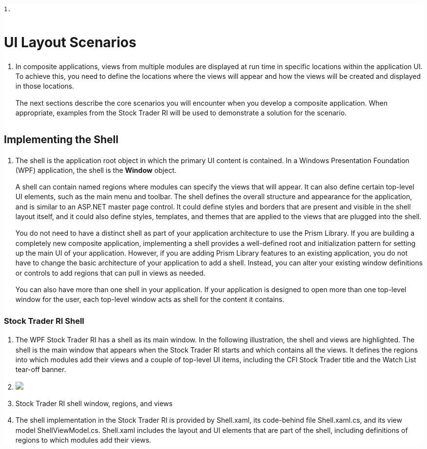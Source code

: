     1.  

<span id="Views" class="anchor"><span id="UILayoutScenarios" class="anchor"></span></span>UI Layout Scenarios
=============================================================================================================

1.  In composite applications, views from multiple modules are displayed at run time in specific locations within the application UI. To achieve this, you need to define the locations where the views will appear and how the views will be created and displayed in those locations.

    The next sections describe the core scenarios you will encounter when you develop a composite application. When appropriate, examples from the Stock Trader RI will be used to demonstrate a solution for the scenario.

Implementing the Shell
----------------------

1.  The shell is the application root object in which the primary UI content is contained. In a Windows Presentation Foundation (WPF) application, the shell is the **Window** object.

    A shell can contain named regions where modules can specify the views that will appear. It can also define certain top-level UI elements, such as the main menu and toolbar. The shell defines the overall structure and appearance for the application, and is similar to an ASP.NET master page control. It could define styles and borders that are present and visible in the shell layout itself, and it could also define styles, templates, and themes that are applied to the views that are plugged into the shell.

    You do not need to have a distinct shell as part of your application architecture to use the Prism Library. If you are building a completely new composite application, implementing a shell provides a well-defined root and initialization pattern for setting up the main UI of your application. However, if you are adding Prism Library features to an existing application, you do not have to change the basic architecture of your application to add a shell. Instead, you can alter your existing window definitions or controls to add regions that can pull in views as needed.

    You can also have more than one shell in your application. If your application is designed to open more than one top-level window for the user, each top-level window acts as shell for the content it contains.

### Stock Trader RI Shell

1.  The WPF Stock Trader RI has a shell as its main window. In the following illustration, the shell and views are highlighted. The shell is the main window that appears when the Stock Trader RI starts and which contains all the views. It defines the regions into which modules add their views and a couple of top-level UI items, including the CFI Stock Trader title and the Watch List tear-off banner.



1.  ![](media/image5.png)



1.  Stock Trader RI shell window, regions, and views



1.  The shell implementation in the Stock Trader RI is provided by Shell.xaml, its code-behind file Shell.xaml.cs, and its view model ShellViewModel.cs. Shell.xaml includes the layout and UI elements that are part of the shell, including definitions of regions to which modules add their views.
